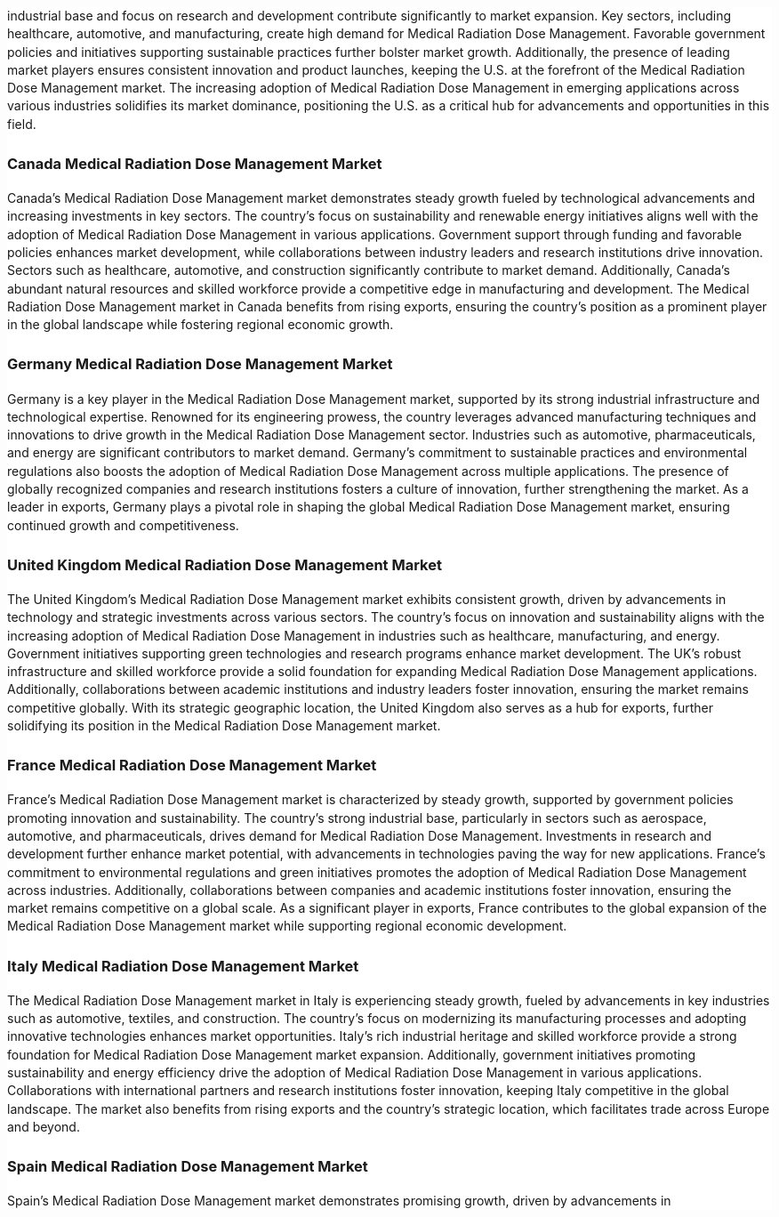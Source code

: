 industrial base and focus on research and development contribute significantly to market expansion. Key sectors, including healthcare, automotive, and manufacturing, create high demand for Medical Radiation Dose Management. Favorable government policies and initiatives supporting sustainable practices further bolster market growth. Additionally, the presence of leading market players ensures consistent innovation and product launches, keeping the U.S. at the forefront of the Medical Radiation Dose Management market. The increasing adoption of Medical Radiation Dose Management in emerging applications across various industries solidifies its market dominance, positioning the U.S. as a critical hub for advancements and opportunities in this field.</p><h3>Canada Medical Radiation Dose Management Market</h3><p>Canada&rsquo;s Medical Radiation Dose Management market demonstrates steady growth fueled by technological advancements and increasing investments in key sectors. The country&rsquo;s focus on sustainability and renewable energy initiatives aligns well with the adoption of Medical Radiation Dose Management in various applications. Government support through funding and favorable policies enhances market development, while collaborations between industry leaders and research institutions drive innovation. Sectors such as healthcare, automotive, and construction significantly contribute to market demand. Additionally, Canada&rsquo;s abundant natural resources and skilled workforce provide a competitive edge in manufacturing and development. The Medical Radiation Dose Management market in Canada benefits from rising exports, ensuring the country&rsquo;s position as a prominent player in the global landscape while fostering regional economic growth.</p><h3>Germany Medical Radiation Dose Management Market</h3><p>Germany is a key player in the Medical Radiation Dose Management market, supported by its strong industrial infrastructure and technological expertise. Renowned for its engineering prowess, the country leverages advanced manufacturing techniques and innovations to drive growth in the Medical Radiation Dose Management sector. Industries such as automotive, pharmaceuticals, and energy are significant contributors to market demand. Germany&rsquo;s commitment to sustainable practices and environmental regulations also boosts the adoption of Medical Radiation Dose Management across multiple applications. The presence of globally recognized companies and research institutions fosters a culture of innovation, further strengthening the market. As a leader in exports, Germany plays a pivotal role in shaping the global Medical Radiation Dose Management market, ensuring continued growth and competitiveness.</p><h3>United Kingdom Medical Radiation Dose Management Market</h3><p>The United Kingdom&rsquo;s Medical Radiation Dose Management market exhibits consistent growth, driven by advancements in technology and strategic investments across various sectors. The country&rsquo;s focus on innovation and sustainability aligns with the increasing adoption of Medical Radiation Dose Management in industries such as healthcare, manufacturing, and energy. Government initiatives supporting green technologies and research programs enhance market development. The UK&rsquo;s robust infrastructure and skilled workforce provide a solid foundation for expanding Medical Radiation Dose Management applications. Additionally, collaborations between academic institutions and industry leaders foster innovation, ensuring the market remains competitive globally. With its strategic geographic location, the United Kingdom also serves as a hub for exports, further solidifying its position in the Medical Radiation Dose Management market.</p><h3>France Medical Radiation Dose Management Market</h3><p>France&rsquo;s Medical Radiation Dose Management market is characterized by steady growth, supported by government policies promoting innovation and sustainability. The country&rsquo;s strong industrial base, particularly in sectors such as aerospace, automotive, and pharmaceuticals, drives demand for Medical Radiation Dose Management. Investments in research and development further enhance market potential, with advancements in technologies paving the way for new applications. France&rsquo;s commitment to environmental regulations and green initiatives promotes the adoption of Medical Radiation Dose Management across industries. Additionally, collaborations between companies and academic institutions foster innovation, ensuring the market remains competitive on a global scale. As a significant player in exports, France contributes to the global expansion of the Medical Radiation Dose Management market while supporting regional economic development.</p><h3>Italy Medical Radiation Dose Management Market</h3><p>The Medical Radiation Dose Management market in Italy is experiencing steady growth, fueled by advancements in key industries such as automotive, textiles, and construction. The country&rsquo;s focus on modernizing its manufacturing processes and adopting innovative technologies enhances market opportunities. Italy&rsquo;s rich industrial heritage and skilled workforce provide a strong foundation for Medical Radiation Dose Management market expansion. Additionally, government initiatives promoting sustainability and energy efficiency drive the adoption of Medical Radiation Dose Management in various applications. Collaborations with international partners and research institutions foster innovation, keeping Italy competitive in the global landscape. The market also benefits from rising exports and the country&rsquo;s strategic location, which facilitates trade across Europe and beyond.</p><h3>Spain Medical Radiation Dose Management Market</h3><p>Spain&rsquo;s Medical Radiation Dose Management market demonstrates promising growth, driven by advancements in